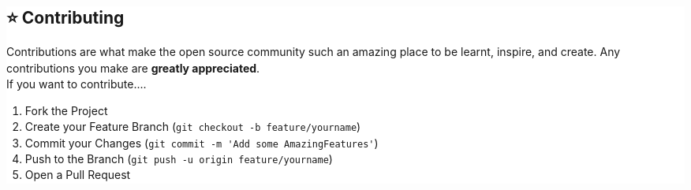 <a name="contributing"></a>
## ⭐ Contributing
Contributions are what make the open source community such an amazing place to be learnt, inspire, and create. Any contributions you make are **greatly appreciated**.
<br>If you want to contribute....
1. Fork the Project
2. Create your Feature Branch (`git checkout -b feature/yourname`)
3. Commit your Changes (`git commit -m 'Add some AmazingFeatures'`)
4. Push to the Branch (`git push -u origin feature/yourname`)
5. Open a Pull Request
